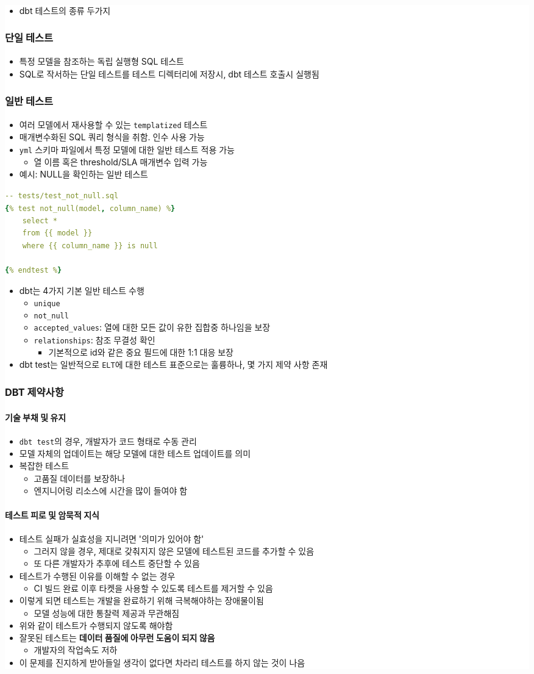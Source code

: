 - dbt 테스트의 종류 두가지

### 단일 테스트
- 특정 모델을 참조하는 독립 실행형 SQL 테스트
- SQL로 작서하는 단일 테스트를 테스트 디렉터리에 저장시, dbt 테스트 호출시 실행됨

### 일반 테스트
- 여러 모델에서 재사용할 수 있는 `templatized` 테스트
- 매개변수화된 SQL 쿼리 형식을 취함. 인수 사용 가능
- `yml` 스키마 파일에서 특정 모델에 대한 일반 테스트 적용 가능
	- 열 이름 혹은 threshold/SLA 매개변수 입력 가능
- 예시: NULL을 확인하는 일반 테스트
```yaml
-- tests/test_not_null.sql
{% test not_null(model, column_name) %}
	select *
	from {{ model }}
	where {{ column_name }} is null

{% endtest %}
```
- dbt는 4가지 기본 일반 테스트 수행
	- `unique`
	- `not_null`
	- `accepted_values`: 열에 대한 모든 값이 유한 집합중 하나임을 보장
	- `relationships`: 참조 무결성 확인
		- 기본적으로 id와 같은 중요 필드에 대한 1:1 대응 보장
- dbt test는 일반적으로 `ELT`에 대한 테스트 표준으로는 훌륭하나, 몇 가지 제약 사항 존재

### DBT 제약사항

#### 기술 부채 및 유지
- `dbt test`의 경우, 개발자가 코드 형태로 수동 관리
- 모델 자체의 업데이트는 해당 모델에 대한 테스트 업데이트를 의미
- 복잡한 테스트
	- 고품질 데이터를 보장하나
	- 엔지니어링 리소스에 시간을 많이 들여야 함

#### 테스트 피로 및 암묵적 지식
- 테스트 실패가 실효성을 지니려면 '의미가 있어야 함'
	- 그러지 않을 경우, 제대로 갖춰지지 않은 모델에 테스트된 코드를 추가할 수 있음
	- 또 다른 개발자가 추후에 테스트 중단할 수 있음
- 테스트가 수행된 이유를 이해할 수 없는 경우
	- CI 빌드 완료 이후 타켓을 사용할 수 있도록 테스트를 제거할 수 있음
- 이렇게 되면 테스트는 개발을 완료하기 위해 극복해야하는 장애물이됨
	- 모델 성능에 대한 통찰력 제공과 무관해짐
- 위와 같이 테스트가 수행되지 않도록 해야함
- 잘못된 테스트는 **데이터 품질에 아무런 도움이 되지 않음**
	- 개발자의 작업속도 저하
- 이 문제를 진지하게 받아들일 생각이 없다면 차라리 테스트를 하지 않는 것이 나음
